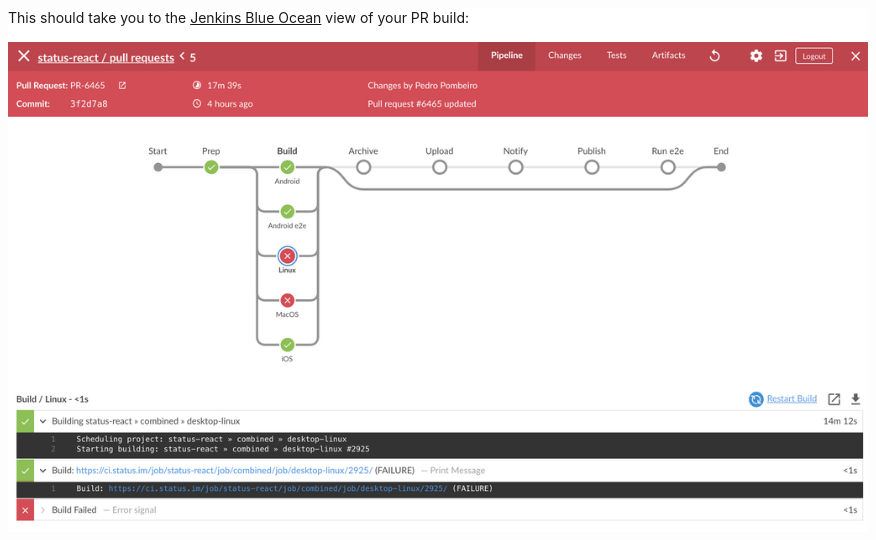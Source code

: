 This should take you to the [Jenkins Blue Ocean](https://jenkins.io/projects/blueocean/) view of your PR build:  

![CI Build Error](./img/status-gh-pr-error.png)
